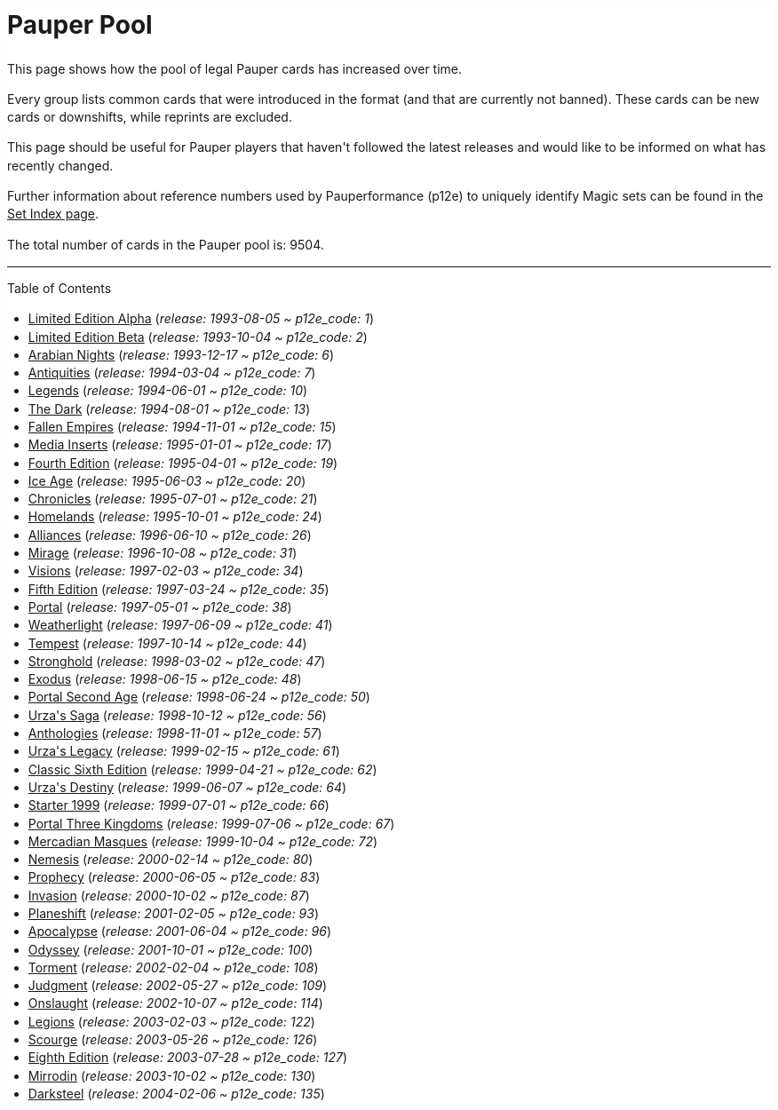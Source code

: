 



# Pauper Pool

This page shows how the pool of legal Pauper cards has increased over time.

Every group lists common cards that were introduced in the format (and that are currently not banned).
These cards can be new cards or downshifts, while reprints are excluded.

This page should be useful for Pauper players that haven't followed the latest releases and would like to be informed on what has recently changed.

Further information about reference numbers used by Pauperformance (p12e) to uniquely identify Magic sets can be found in the [Set Index page](set_index.html).

The total number of cards in the Pauper pool is: 9504.

---
Table of Contents

* [Limited Edition Alpha](#limited-edition-alpha-lea) (*release: 1993-08-05 ~ p12e_code: 1*)
* [Limited Edition Beta](#limited-edition-beta-leb) (*release: 1993-10-04 ~ p12e_code: 2*)
* [Arabian Nights](#arabian-nights-arn) (*release: 1993-12-17 ~ p12e_code: 6*)
* [Antiquities](#antiquities-atq) (*release: 1994-03-04 ~ p12e_code: 7*)
* [Legends](#legends-leg) (*release: 1994-06-01 ~ p12e_code: 10*)
* [The Dark](#the-dark-drk) (*release: 1994-08-01 ~ p12e_code: 13*)
* [Fallen Empires](#fallen-empires-fem) (*release: 1994-11-01 ~ p12e_code: 15*)
* [Media Inserts](#media-inserts-pmei) (*release: 1995-01-01 ~ p12e_code: 17*)
* [Fourth Edition](#fourth-edition-4ed) (*release: 1995-04-01 ~ p12e_code: 19*)
* [Ice Age](#ice-age-ice) (*release: 1995-06-03 ~ p12e_code: 20*)
* [Chronicles](#chronicles-chr) (*release: 1995-07-01 ~ p12e_code: 21*)
* [Homelands](#homelands-hml) (*release: 1995-10-01 ~ p12e_code: 24*)
* [Alliances](#alliances-all) (*release: 1996-06-10 ~ p12e_code: 26*)
* [Mirage](#mirage-mir) (*release: 1996-10-08 ~ p12e_code: 31*)
* [Visions](#visions-vis) (*release: 1997-02-03 ~ p12e_code: 34*)
* [Fifth Edition](#fifth-edition-5ed) (*release: 1997-03-24 ~ p12e_code: 35*)
* [Portal](#portal-por) (*release: 1997-05-01 ~ p12e_code: 38*)
* [Weatherlight](#weatherlight-wth) (*release: 1997-06-09 ~ p12e_code: 41*)
* [Tempest](#tempest-tmp) (*release: 1997-10-14 ~ p12e_code: 44*)
* [Stronghold](#stronghold-sth) (*release: 1998-03-02 ~ p12e_code: 47*)
* [Exodus](#exodus-exo) (*release: 1998-06-15 ~ p12e_code: 48*)
* [Portal Second Age](#portal-second-age-p02) (*release: 1998-06-24 ~ p12e_code: 50*)
* [Urza's Saga](#urza's-saga-usg) (*release: 1998-10-12 ~ p12e_code: 56*)
* [Anthologies](#anthologies-ath) (*release: 1998-11-01 ~ p12e_code: 57*)
* [Urza's Legacy](#urza's-legacy-ulg) (*release: 1999-02-15 ~ p12e_code: 61*)
* [Classic Sixth Edition](#classic-sixth-edition-6ed) (*release: 1999-04-21 ~ p12e_code: 62*)
* [Urza's Destiny](#urza's-destiny-uds) (*release: 1999-06-07 ~ p12e_code: 64*)
* [Starter 1999](#starter-1999-s99) (*release: 1999-07-01 ~ p12e_code: 66*)
* [Portal Three Kingdoms](#portal-three-kingdoms-ptk) (*release: 1999-07-06 ~ p12e_code: 67*)
* [Mercadian Masques](#mercadian-masques-mmq) (*release: 1999-10-04 ~ p12e_code: 72*)
* [Nemesis](#nemesis-nem) (*release: 2000-02-14 ~ p12e_code: 80*)
* [Prophecy](#prophecy-pcy) (*release: 2000-06-05 ~ p12e_code: 83*)
* [Invasion](#invasion-inv) (*release: 2000-10-02 ~ p12e_code: 87*)
* [Planeshift](#planeshift-pls) (*release: 2001-02-05 ~ p12e_code: 93*)
* [Apocalypse](#apocalypse-apc) (*release: 2001-06-04 ~ p12e_code: 96*)
* [Odyssey](#odyssey-ody) (*release: 2001-10-01 ~ p12e_code: 100*)
* [Torment](#torment-tor) (*release: 2002-02-04 ~ p12e_code: 108*)
* [Judgment](#judgment-jud) (*release: 2002-05-27 ~ p12e_code: 109*)
* [Onslaught](#onslaught-ons) (*release: 2002-10-07 ~ p12e_code: 114*)
* [Legions](#legions-lgn) (*release: 2003-02-03 ~ p12e_code: 122*)
* [Scourge](#scourge-scg) (*release: 2003-05-26 ~ p12e_code: 126*)
* [Eighth Edition](#eighth-edition-8ed) (*release: 2003-07-28 ~ p12e_code: 127*)
* [Mirrodin](#mirrodin-mrd) (*release: 2003-10-02 ~ p12e_code: 130*)
* [Darksteel](#darksteel-dst) (*release: 2004-02-06 ~ p12e_code: 135*)